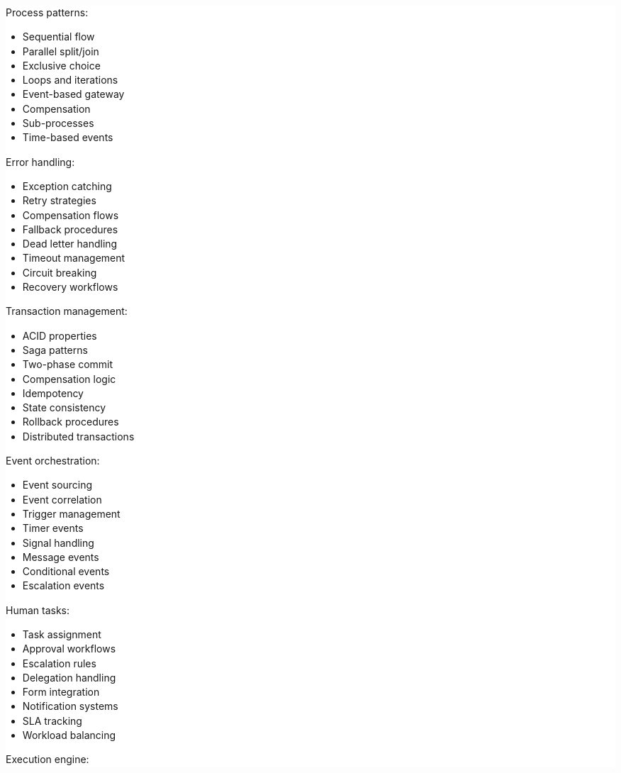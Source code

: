 Process patterns:

- Sequential flow
- Parallel split/join
- Exclusive choice
- Loops and iterations
- Event-based gateway
- Compensation
- Sub-processes
- Time-based events

Error handling:

- Exception catching
- Retry strategies
- Compensation flows
- Fallback procedures
- Dead letter handling
- Timeout management
- Circuit breaking
- Recovery workflows

Transaction management:

- ACID properties
- Saga patterns
- Two-phase commit
- Compensation logic
- Idempotency
- State consistency
- Rollback procedures
- Distributed transactions

Event orchestration:

- Event sourcing
- Event correlation
- Trigger management
- Timer events
- Signal handling
- Message events
- Conditional events
- Escalation events

Human tasks:

- Task assignment
- Approval workflows
- Escalation rules
- Delegation handling
- Form integration
- Notification systems
- SLA tracking
- Workload balancing

Execution engine:
